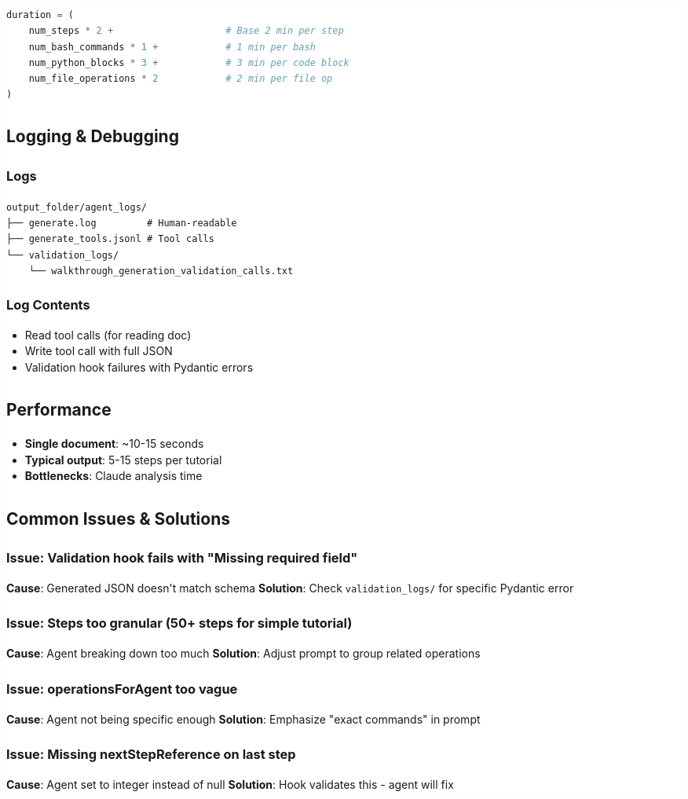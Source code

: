 ```python
duration = (
    num_steps * 2 +                    # Base 2 min per step
    num_bash_commands * 1 +            # 1 min per bash
    num_python_blocks * 3 +            # 3 min per code block
    num_file_operations * 2            # 2 min per file op
)
```

## Logging & Debugging

### Logs
```
output_folder/agent_logs/
├── generate.log         # Human-readable
├── generate_tools.jsonl # Tool calls
└── validation_logs/
    └── walkthrough_generation_validation_calls.txt
```

### Log Contents
- Read tool calls (for reading doc)
- Write tool call with full JSON
- Validation hook failures with Pydantic errors

## Performance

- **Single document**: ~10-15 seconds
- **Typical output**: 5-15 steps per tutorial
- **Bottlenecks**: Claude analysis time

## Common Issues & Solutions

### Issue: Validation hook fails with "Missing required field"
**Cause**: Generated JSON doesn't match schema
**Solution**: Check `validation_logs/` for specific Pydantic error

### Issue: Steps too granular (50+ steps for simple tutorial)
**Cause**: Agent breaking down too much
**Solution**: Adjust prompt to group related operations

### Issue: operationsForAgent too vague
**Cause**: Agent not being specific enough
**Solution**: Emphasize "exact commands" in prompt

### Issue: Missing nextStepReference on last step
**Cause**: Agent set to integer instead of null
**Solution**: Hook validates this - agent will fix
